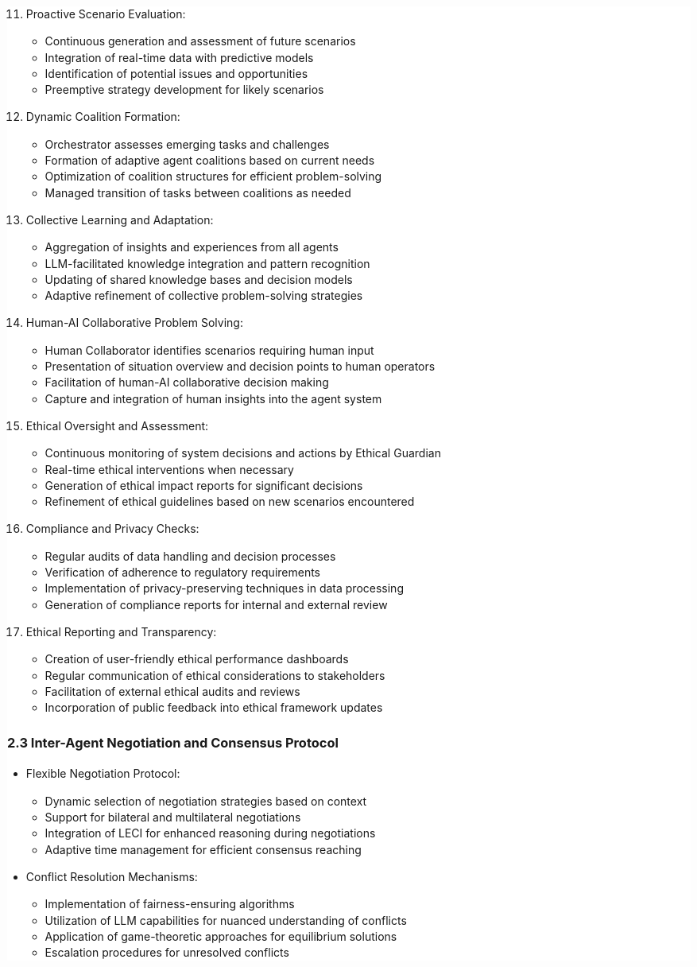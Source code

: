 11. Proactive Scenario Evaluation:
    - Continuous generation and assessment of future scenarios
    - Integration of real-time data with predictive models
    - Identification of potential issues and opportunities
    - Preemptive strategy development for likely scenarios

12. Dynamic Coalition Formation:
    - Orchestrator assesses emerging tasks and challenges
    - Formation of adaptive agent coalitions based on current needs
    - Optimization of coalition structures for efficient problem-solving
    - Managed transition of tasks between coalitions as needed

13. Collective Learning and Adaptation:
    - Aggregation of insights and experiences from all agents
    - LLM-facilitated knowledge integration and pattern recognition
    - Updating of shared knowledge bases and decision models
    - Adaptive refinement of collective problem-solving strategies

14. Human-AI Collaborative Problem Solving:
    - Human Collaborator identifies scenarios requiring human input
    - Presentation of situation overview and decision points to human operators
    - Facilitation of human-AI collaborative decision making
    - Capture and integration of human insights into the agent system

15. Ethical Oversight and Assessment:
    - Continuous monitoring of system decisions and actions by Ethical Guardian
    - Real-time ethical interventions when necessary
    - Generation of ethical impact reports for significant decisions
    - Refinement of ethical guidelines based on new scenarios encountered

16. Compliance and Privacy Checks:
    - Regular audits of data handling and decision processes
    - Verification of adherence to regulatory requirements
    - Implementation of privacy-preserving techniques in data processing
    - Generation of compliance reports for internal and external review

17. Ethical Reporting and Transparency:
    - Creation of user-friendly ethical performance dashboards
    - Regular communication of ethical considerations to stakeholders
    - Facilitation of external ethical audits and reviews
    - Incorporation of public feedback into ethical framework updates

### 2.3 Inter-Agent Negotiation and Consensus Protocol

- Flexible Negotiation Protocol:
  - Dynamic selection of negotiation strategies based on context
  - Support for bilateral and multilateral negotiations
  - Integration of LECI for enhanced reasoning during negotiations
  - Adaptive time management for efficient consensus reaching

- Conflict Resolution Mechanisms:
  - Implementation of fairness-ensuring algorithms
  - Utilization of LLM capabilities for nuanced understanding of conflicts
  - Application of game-theoretic approaches for equilibrium solutions
  - Escalation procedures for unresolved conflicts
